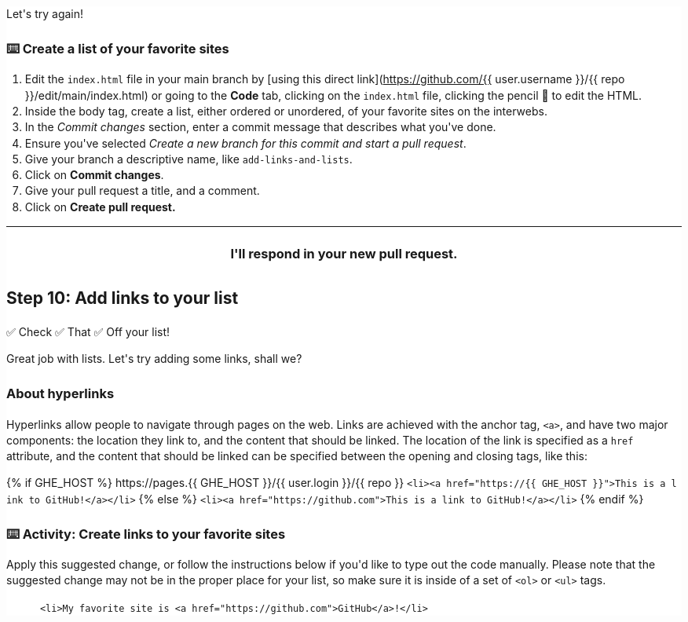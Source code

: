 Let's try again!

### :keyboard: Create a list of your favorite sites

1. Edit the `index.html` file in your main branch by [using this direct link](https://github.com/{{ user.username }}/{{ repo }}/edit/main/index.html) or going to the **Code** tab, clicking on the `index.html` file, clicking the pencil :pencil: to edit the HTML.
1. Inside the body tag, create a list, either ordered or unordered, of your favorite sites on the interwebs.
1. In the _Commit changes_ section, enter a commit message that describes what you've done.
1. Ensure you've selected _Create a new branch for this commit and start a pull request_.
1. Give your branch a descriptive name, like `add-links-and-lists`.
1. Click on **Commit changes**.
1. Give your pull request a title, and a comment.
1. Click on **Create pull request.**

<hr>
<h3 align="center">I'll respond in your new pull request.</h3>

## Step 10: Add links to your list

✅ Check
✅ That
✅ Off your list!

Great job with lists. Let's try adding some links, shall we?

### About hyperlinks

Hyperlinks allow people to navigate through pages on the web. Links are achieved with the anchor tag, `<a>`, and have two major components: the location they link to, and the content that should be linked. The location of the link is specified as a `href` attribute, and the content that should be linked can be specified between the opening and closing tags, like this:

{% if GHE_HOST %}
  https://pages.{{ GHE_HOST }}/{{ user.login }}/{{ repo }}
        ```
      <li><a href="https://{{ GHE_HOST }}">This is a link to GitHub!</a></li>
      ```
{% else %}
      ```
      <li><a href="https://github.com">This is a link to GitHub!</a></li>
      ```
{% endif %}

### :keyboard: Activity: Create links to your favorite sites

Apply this suggested change, or follow the instructions below if you'd like to type out the code manually. Please note that the suggested change may not be in the proper place for your list, so make sure it is inside of a set of `<ol>` or `<ul>` tags.

```suggestion
      <li>My favorite site is <a href="https://github.com">GitHub</a>!</li>
```
